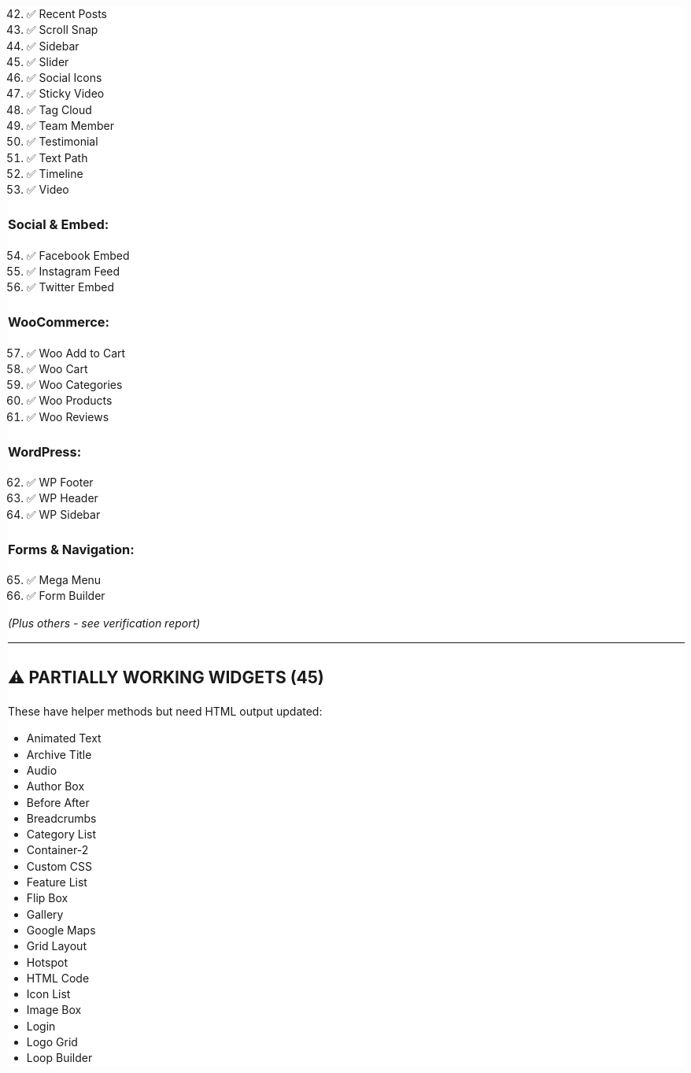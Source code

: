 42. ✅ Recent Posts
43. ✅ Scroll Snap
44. ✅ Sidebar
45. ✅ Slider
46. ✅ Social Icons
47. ✅ Sticky Video
48. ✅ Tag Cloud
49. ✅ Team Member
50. ✅ Testimonial
51. ✅ Text Path
52. ✅ Timeline
53. ✅ Video

### Social & Embed:
54. ✅ Facebook Embed
55. ✅ Instagram Feed  
56. ✅ Twitter Embed

### WooCommerce:
57. ✅ Woo Add to Cart
58. ✅ Woo Cart
59. ✅ Woo Categories
60. ✅ Woo Products
61. ✅ Woo Reviews

### WordPress:
62. ✅ WP Footer
63. ✅ WP Header
64. ✅ WP Sidebar

### Forms & Navigation:
65. ✅ Mega Menu
66. ✅ Form Builder

*(Plus others - see verification report)*

---

## ⚠️ PARTIALLY WORKING WIDGETS (45)

These have helper methods but need HTML output updated:

- Animated Text
- Archive Title
- Audio
- Author Box
- Before After
- Breadcrumbs
- Category List
- Container-2
- Custom CSS
- Feature List
- Flip Box
- Gallery
- Google Maps
- Grid Layout
- Hotspot
- HTML Code
- Icon List
- Image Box
- Login
- Logo Grid
- Loop Builder